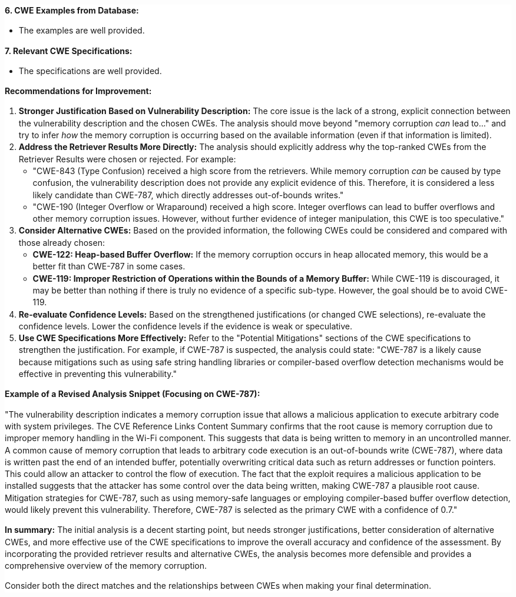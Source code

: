 **6. CWE Examples from Database:**

*   The examples are well provided.

**7. Relevant CWE Specifications:**

*   The specifications are well provided.

**Recommendations for Improvement:**

1.  **Stronger Justification Based on Vulnerability Description:** The core issue is the lack of a strong, explicit connection between the vulnerability description and the chosen CWEs. The analysis should move beyond "memory corruption *can* lead to..." and try to infer *how* the memory corruption is occurring based on the available information (even if that information is limited).
2.  **Address the Retriever Results More Directly:** The analysis should explicitly address why the top-ranked CWEs from the Retriever Results were chosen or rejected. For example:
    *   "CWE-843 (Type Confusion) received a high score from the retrievers. While memory corruption *can* be caused by type confusion, the vulnerability description does not provide any explicit evidence of this. Therefore, it is considered a less likely candidate than CWE-787, which directly addresses out-of-bounds writes."
    *   "CWE-190 (Integer Overflow or Wraparound) received a high score. Integer overflows can lead to buffer overflows and other memory corruption issues. However, without further evidence of integer manipulation, this CWE is too speculative."
3.  **Consider Alternative CWEs:** Based on the provided information, the following CWEs could be considered and compared with those already chosen:
    *   **CWE-122: Heap-based Buffer Overflow:** If the memory corruption occurs in heap allocated memory, this would be a better fit than CWE-787 in some cases.
    *   **CWE-119: Improper Restriction of Operations within the Bounds of a Memory Buffer:** While CWE-119 is discouraged, it may be better than nothing if there is truly no evidence of a specific sub-type. However, the goal should be to avoid CWE-119.
4.  **Re-evaluate Confidence Levels:** Based on the strengthened justifications (or changed CWE selections), re-evaluate the confidence levels. Lower the confidence levels if the evidence is weak or speculative.
5.  **Use CWE Specifications More Effectively:** Refer to the "Potential Mitigations" sections of the CWE specifications to strengthen the justification. For example, if CWE-787 is suspected, the analysis could state: "CWE-787 is a likely cause because mitigations such as using safe string handling libraries or compiler-based overflow detection mechanisms would be effective in preventing this vulnerability."

**Example of a Revised Analysis Snippet (Focusing on CWE-787):**

"The vulnerability description indicates a memory corruption issue that allows a malicious application to execute arbitrary code with system privileges. The CVE Reference Links Content Summary confirms that the root cause is memory corruption due to improper memory handling in the Wi-Fi component. This suggests that data is being written to memory in an uncontrolled manner. A common cause of memory corruption that leads to arbitrary code execution is an out-of-bounds write (CWE-787), where data is written past the end of an intended buffer, potentially overwriting critical data such as return addresses or function pointers. This could allow an attacker to control the flow of execution. The fact that the exploit requires a malicious application to be installed suggests that the attacker has some control over the data being written, making CWE-787 a plausible root cause. Mitigation strategies for CWE-787, such as using memory-safe languages or employing compiler-based buffer overflow detection, would likely prevent this vulnerability. Therefore, CWE-787 is selected as the primary CWE with a confidence of 0.7."

**In summary:** The initial analysis is a decent starting point, but needs stronger justifications, better consideration of alternative CWEs, and more effective use of the CWE specifications to improve the overall accuracy and confidence of the assessment. By incorporating the provided retriever results and alternative CWEs, the analysis becomes more defensible and provides a comprehensive overview of the memory corruption.

Consider both the direct matches and the relationships between CWEs
when making your final determination.
        